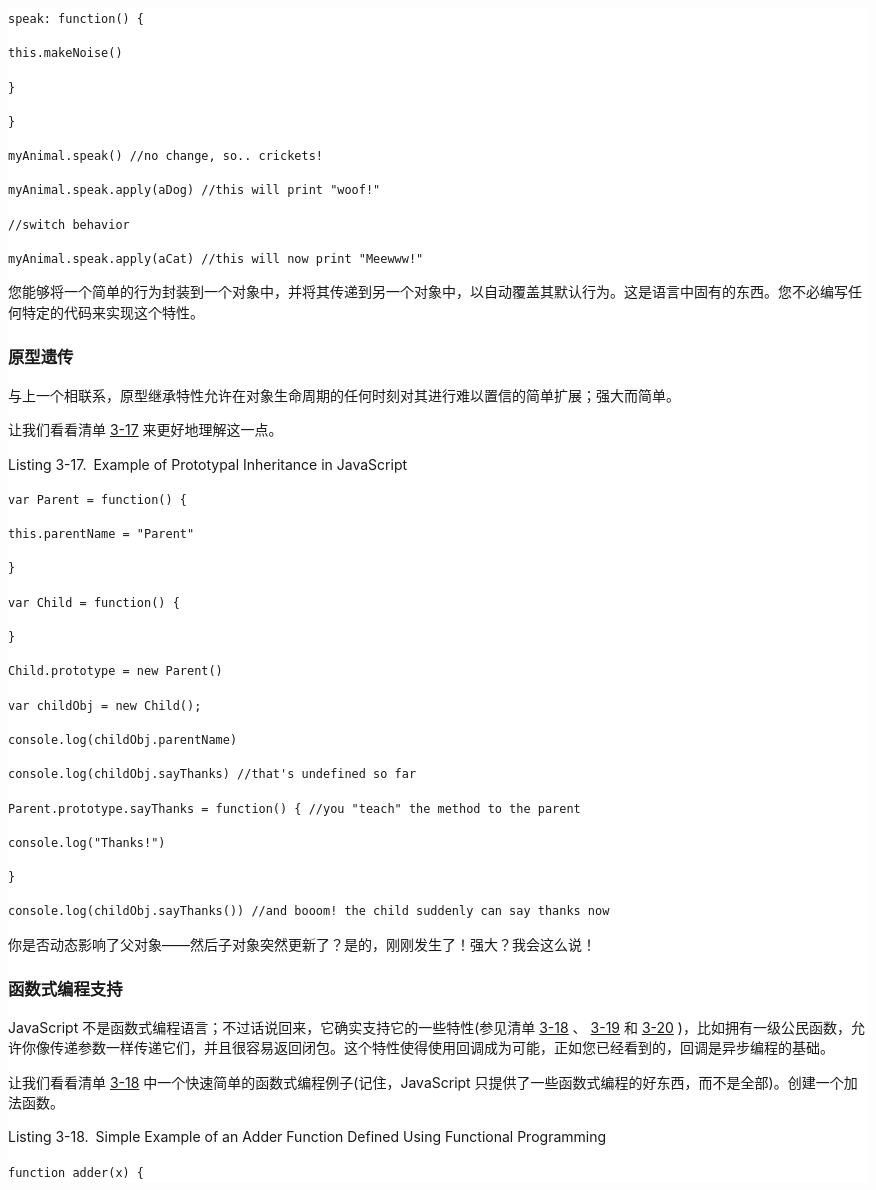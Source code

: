`speak: function() {`

`this.makeNoise()`

`}`

`}`

`myAnimal.speak() //no change, so.. crickets!`

`myAnimal.speak.apply(aDog) //this will print "woof!"`

`//switch behavior`

`myAnimal.speak.apply(aCat) //this will now print "Meewww!"`

您能够将一个简单的行为封装到一个对象中，并将其传递到另一个对象中，以自动覆盖其默认行为。这是语言中固有的东西。您不必编写任何特定的代码来实现这个特性。

### 原型遗传

与上一个相联系，原型继承特性允许在对象生命周期的任何时刻对其进行难以置信的简单扩展；强大而简单。

让我们看看清单 [3-17](#FPar17) 来更好地理解这一点。

Listing 3-17. Example of Prototypal Inheritance in JavaScript

`var Parent = function() {`

`this.parentName = "Parent"`

`}`

`var Child = function() {`

`}`

`Child.prototype = new Parent()`

`var childObj = new Child();`

`console.log(childObj.parentName)`

`console.log(childObj.sayThanks) //that's undefined so far`

`Parent.prototype.sayThanks = function() { //you "teach" the method to the parent`

`console.log("Thanks!")`

`}`

`console.log(childObj.sayThanks()) //and booom! the child suddenly can say thanks now`

你是否动态影响了父对象——然后子对象突然更新了？是的，刚刚发生了！强大？我会这么说！

### 函数式编程支持

JavaScript 不是函数式编程语言；不过话说回来，它确实支持它的一些特性(参见清单 [3-18](#FPar18) 、 [3-19](#FPar19) 和 [3-20](#FPar20) )，比如拥有一级公民函数，允许你像传递参数一样传递它们，并且很容易返回闭包。这个特性使得使用回调成为可能，正如您已经看到的，回调是异步编程的基础。

让我们看看清单 [3-18](#FPar18) 中一个快速简单的函数式编程例子(记住，JavaScript 只提供了一些函数式编程的好东西，而不是全部)。创建一个加法函数。

Listing 3-18. Simple Example of an Adder Function Defined Using Functional Programming

`function adder(x) {`
